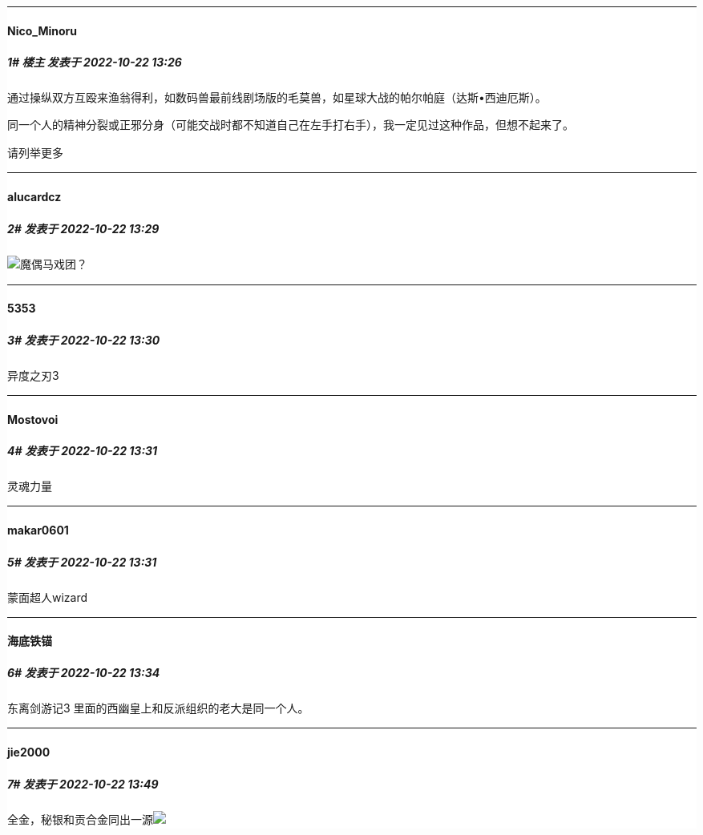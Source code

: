 

*****

####  Nico_Minoru  
##### 1#       楼主       发表于 2022-10-22 13:26

通过操纵双方互殴来渔翁得利，如数码兽最前线剧场版的毛莫兽，如星球大战的帕尔帕庭（达斯•西迪厄斯）。

同一个人的精神分裂或正邪分身（可能交战时都不知道自己在左手打右手），我一定见过这种作品，但想不起来了。

请列举更多

*****

####  alucardcz  
##### 2#       发表于 2022-10-22 13:29

<img src="https://static.saraba1st.com/image/smiley/face2017/067.png" referrerpolicy="no-referrer">魔偶马戏团？

*****

####  5353  
##### 3#       发表于 2022-10-22 13:30

异度之刃3

*****

####  Mostovoi  
##### 4#       发表于 2022-10-22 13:31

灵魂力量

*****

####  makar0601  
##### 5#       发表于 2022-10-22 13:31

蒙面超人wizard

*****

####  海底铁锚  
##### 6#       发表于 2022-10-22 13:34

东离剑游记3 里面的西幽皇上和反派组织的老大是同一个人。

*****

####  jie2000  
##### 7#       发表于 2022-10-22 13:49

全金，秘银和贡合金同出一源<img src="https://static.saraba1st.com/image/smiley/face2017/037.png" referrerpolicy="no-referrer">
